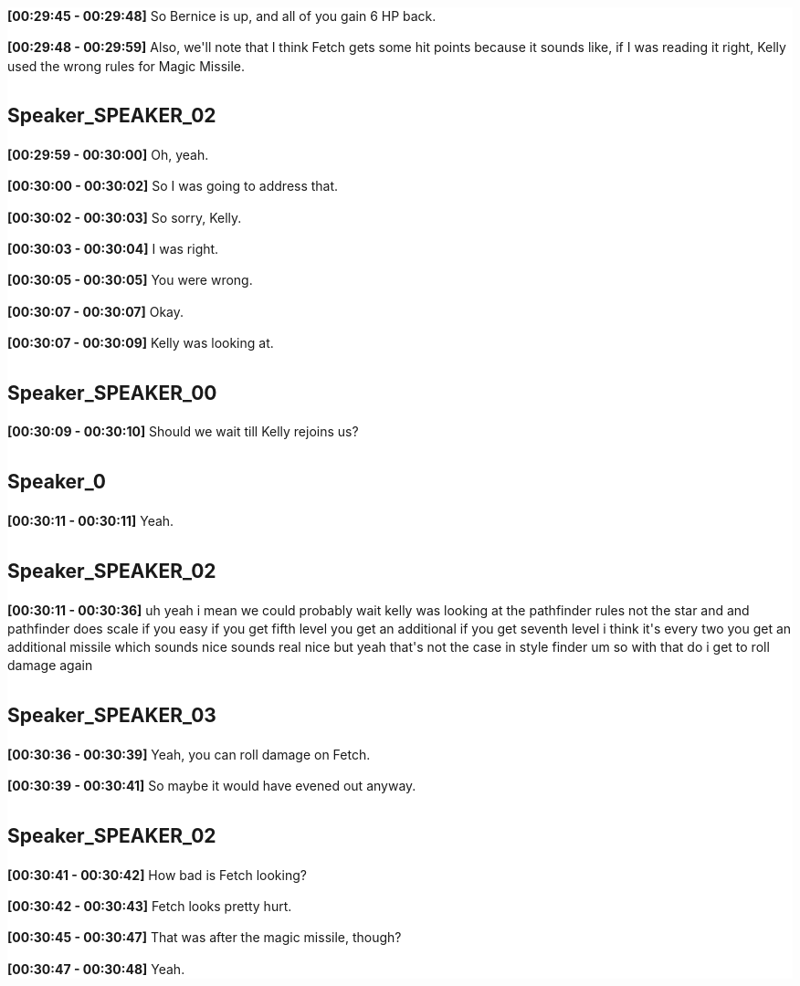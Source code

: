**[00:29:45 - 00:29:48]** So Bernice is up, and all of you gain 6 HP back.

**[00:29:48 - 00:29:59]** Also, we'll note that I think Fetch gets some hit points because it sounds like, if I was reading it right, Kelly used the wrong rules for Magic Missile.


## Speaker_SPEAKER_02

**[00:29:59 - 00:30:00]** Oh, yeah.

**[00:30:00 - 00:30:02]** So I was going to address that.

**[00:30:02 - 00:30:03]** So sorry, Kelly.

**[00:30:03 - 00:30:04]** I was right.

**[00:30:05 - 00:30:05]** You were wrong.

**[00:30:07 - 00:30:07]** Okay.

**[00:30:07 - 00:30:09]** Kelly was looking at.


## Speaker_SPEAKER_00

**[00:30:09 - 00:30:10]** Should we wait till Kelly rejoins us?


## Speaker_0

**[00:30:11 - 00:30:11]** Yeah.


## Speaker_SPEAKER_02

**[00:30:11 - 00:30:36]** uh yeah i mean we could probably wait kelly was looking at the pathfinder rules not the star and and pathfinder does scale if you easy if you get fifth level you get an additional if you get seventh level i think it's every two you get an additional missile which sounds nice sounds real nice but yeah that's not the case in style finder um so with that do i get to roll damage again


## Speaker_SPEAKER_03

**[00:30:36 - 00:30:39]** Yeah, you can roll damage on Fetch.

**[00:30:39 - 00:30:41]** So maybe it would have evened out anyway.


## Speaker_SPEAKER_02

**[00:30:41 - 00:30:42]** How bad is Fetch looking?

**[00:30:42 - 00:30:43]** Fetch looks pretty hurt.

**[00:30:45 - 00:30:47]** That was after the magic missile, though?

**[00:30:47 - 00:30:48]** Yeah.
